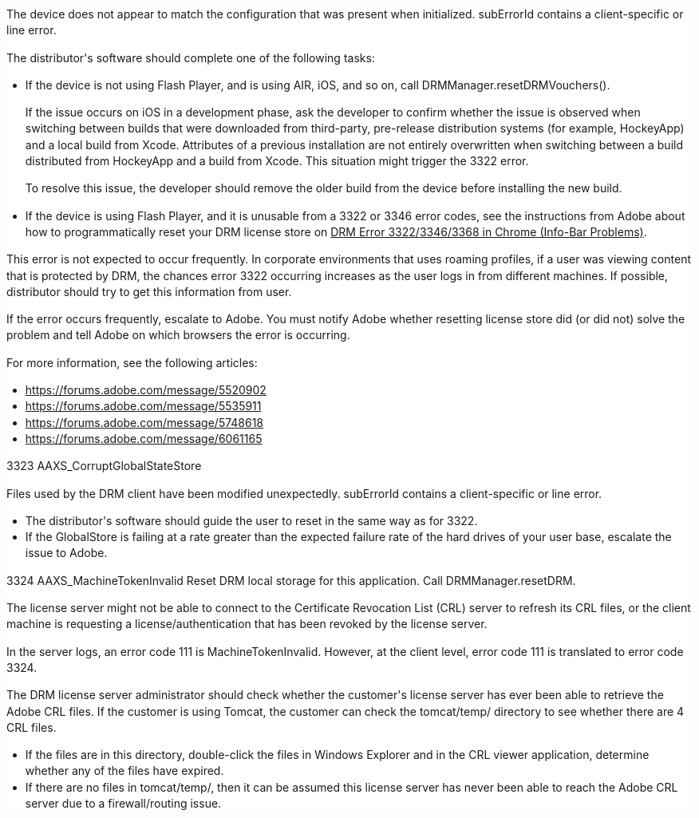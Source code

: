    <td colname="col3"> <p>The device does not appear to match the configuration that was present when initialized. subErrorId contains a client-specific or line error. </p> <p>The distributor's software should complete one of the following tasks: 
     <ul id="ul_444401051A2E407B95BC44491E9BB71C"> 
      <li id="li_93493EA05DB44CB1AEC368663F1ABA8D"> <p>If the device is not using Flash Player, and is using AIR, iOS, and so on, call <span class="codeph"> DRMManager.resetDRMVouchers()</span>. </p> <p>If the issue occurs on iOS in a development phase, ask the developer to confirm whether the issue is observed when switching between builds that were downloaded from third-party, pre-release distribution systems (for example, HockeyApp) and a local build from Xcode. Attributes of a previous installation are not entirely overwritten when switching between a build distributed from HockeyApp and a build from Xcode. This situation might trigger the 3322 error. </p> <p>To resolve this issue, the developer should remove the older build from the device before installing the new build. </p> </li> 
      <li id="li_A5C9633F11584C788A2D9A23CC18FA6D">If the device is using Flash Player, and it is unusable from a 3322 or 3346 error codes, see the instructions from Adobe about how to programmatically reset your DRM license store on <a href="https://forums.adobe.com/message/5535907#5535907" format="https" scope="external"> DRM Error 3322/3346/3368 in Chrome (Info-Bar Problems)</a>. </li> 
     </ul> </p> <p>This error is not expected to occur frequently. In corporate environments that uses roaming profiles, if a user was viewing content that is protected by DRM, the chances error 3322 occurring increases as the user logs in from different machines. If possible, distributor should try to get this information from user. </p> <p>If the error occurs frequently, escalate to Adobe. You must notify Adobe whether resetting license store did (or did not) solve the problem and tell Adobe on which browsers the error is occurring. </p> <p>For more information, see the following articles: 
     <ul id="ul_C468409D1EA046178CA7F54DCDCB84EA"> 
      <li id="li_20C8CA3853574CE486F21E7A3667DAB9"><a href="https://forums.adobe.com/message/5520902" format="https" scope="external"> https://forums.adobe.com/message/5520902</a> </li> 
      <li id="li_6E6F1BD6FE7843449B3E2F06F342EFF7"><a href="https://forums.adobe.com/message/5535911" format="https" scope="external"> https://forums.adobe.com/message/5535911</a> </li> 
      <li id="li_2BE40E513A0C4BAD900C7B69FEF5D690"><a href="https://forums.adobe.com/message/5748618" format="https" scope="external"> https://forums.adobe.com/message/5748618</a> </li> 
      <li id="li_9C2BD122E3874E2893DD43E082A877E0"><a href="https://forums.adobe.com/message/6061165" format="https" scope="external"> https://forums.adobe.com/message/6061165</a> </li> 
     </ul> </p> </td> 
  </tr> 
  <tr> 
   <td colname="col1"> 3323 </td> 
   <td colname="col2"><span class="codeph"> AAXS_CorruptGlobalStateStore </span> </td> 
   <td colname="col3"> <p>Files used by the DRM client have been modified unexpectedly. subErrorId contains a client-specific or line error. </p> 
    <ul id="ul_96EA771046CA4B2B9FAE24D493F43FF2"> 
     <li id="li_D2693CD8EFEF46108828BA17E3F54FF6">The distributor's software should guide the user to reset in the same way as for 3322. </li> 
     <li id="li_0149B82436B64E28AC2B8C9B0EB09898">If the GlobalStore is failing at a rate greater than the expected failure rate of the hard drives of your user base, escalate the issue to Adobe. </li> 
    </ul> </td> 
  </tr> 
  <tr> 
   <td colname="col1"> 3324 </td> 
   <td colname="col2"><span class="codeph"> AAXS_MachineTokenInvalid </span> </td> 
   <td colname="col3"> Reset DRM local storage for this application. Call DRMManager.resetDRM. <p>The license server might not be able to connect to the Certificate Revocation List (CRL) server to refresh its CRL files, or the client machine is requesting a license/authentication that has been revoked by the license server. </p> <p>In the server logs, an error code 111 is MachineTokenInvalid. However, at the client level, error code 111 is translated to error code 3324. </p> <p>The DRM license server administrator should check whether the customer's license server has ever been able to retrieve the Adobe CRL files. If the customer is using Tomcat, the customer can check the<span class="filepath"> tomcat/temp/</span> directory to see whether there are 4 CRL files. </p> 
    <ul id="ul_23B7F1A104AF49E79EA87DB8E15E337E"> 
     <li id="li_855D87F251184FE688A8D5FA0F6C9EF5">If the files are in this directory, double-click the files in Windows Explorer and in the CRL viewer application, determine whether any of the files have expired. </li> 
     <li id="li_58EC4EDA2B5146188A0FF7B33C91E2FD">If there are no files in tomcat/temp/, then it can be assumed this license server has never been able to reach the Adobe CRL server due to a firewall/routing issue. </li> 